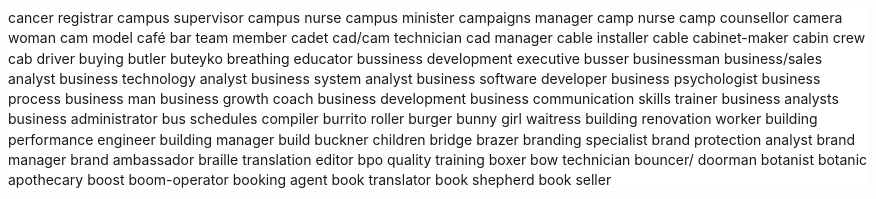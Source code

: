 cancer registrar
campus supervisor
campus nurse
campus minister
campaigns manager
camp nurse
camp counsellor
camera woman
cam model
café bar team member
cadet
cad/cam technician
cad manager
cable installer
cable
cabinet-maker
cabin crew
cab driver
buying
butler
buteyko breathing educator
bussiness development executive
busser
businessman
business/sales analyst
business technology analyst
business system analyst
business software developer
business psychologist
business process
business man
business growth coach
business development
business communication skills trainer
business analysts
business administrator
bus schedules compiler
burrito roller
burger
bunny girl waitress
building renovation worker
building performance engineer
building manager
build
buckner children
bridge
brazer
branding specialist
brand protection analyst
brand manager
brand ambassador
braille translation editor
bpo quality training
boxer
bow technician
bouncer/ doorman
botanist
botanic apothecary
boost
boom-operator
booking agent
book translator
book shepherd
book seller